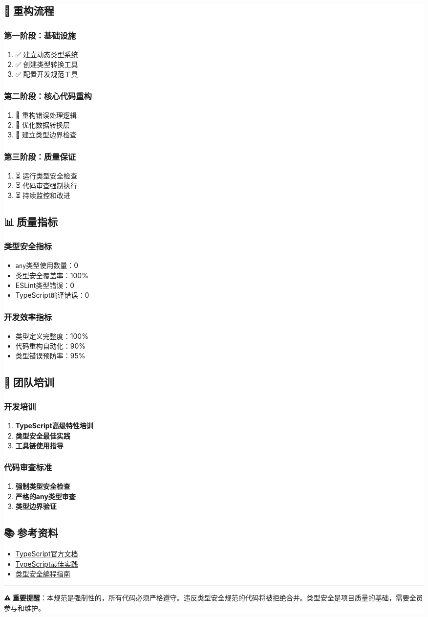 ## 🔄 重构流程

### 第一阶段：基础设施
1. ✅ 建立动态类型系统
2. ✅ 创建类型转换工具
3. ✅ 配置开发规范工具

### 第二阶段：核心代码重构
1. 🔄 重构错误处理逻辑
2. 🔄 优化数据转换层
3. 🔄 建立类型边界检查

### 第三阶段：质量保证
1. ⏳ 运行类型安全检查
2. ⏳ 代码审查强制执行
3. ⏳ 持续监控和改进

## 📊 质量指标

### 类型安全指标
- `any`类型使用数量：0
- 类型安全覆盖率：100%
- ESLint类型错误：0
- TypeScript编译错误：0

### 开发效率指标
- 类型定义完整度：100%
- 代码重构自动化：90%
- 类型错误预防率：95%

## 🎯 团队培训

### 开发培训
1. **TypeScript高级特性培训**
2. **类型安全最佳实践**
3. **工具链使用指导**

### 代码审查标准
1. **强制类型安全检查**
2. **严格的any类型审查**
3. **类型边界验证**

## 📚 参考资料

- [TypeScript官方文档](https://www.typescriptlang.org/)
- [TypeScript最佳实践](https://github.com/typescript-eslint/typescript-eslint)
- [类型安全编程指南](https://basarat.gitbook.io/typescript/)

---

**⚠️ 重要提醒**：本规范是强制性的，所有代码必须严格遵守。违反类型安全规范的代码将被拒绝合并。类型安全是项目质量的基础，需要全员参与和维护。